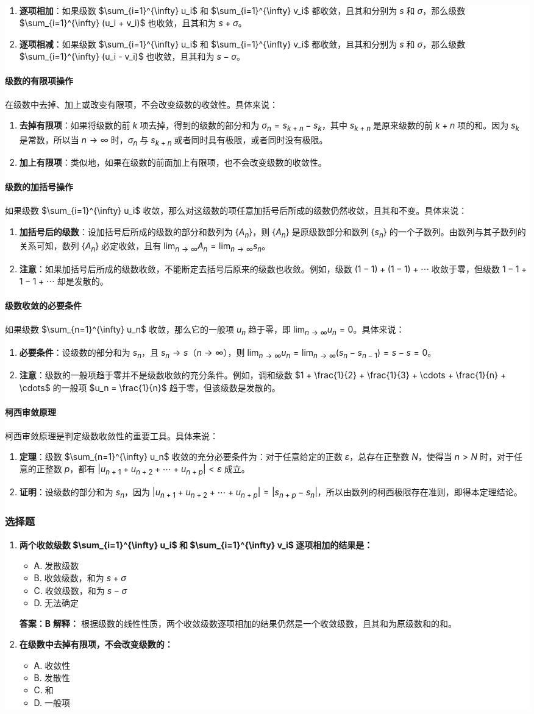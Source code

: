 1. **逐项相加**：如果级数 $\sum_{i=1}^{\infty} u_i$ 和 $\sum_{i=1}^{\infty} v_i$ 都收敛，且其和分别为 $s$ 和 $\sigma$，那么级数 $\sum_{i=1}^{\infty} (u_i + v_i)$ 也收敛，且其和为 $s + \sigma$。

2. **逐项相减**：如果级数 $\sum_{i=1}^{\infty} u_i$ 和 $\sum_{i=1}^{\infty} v_i$ 都收敛，且其和分别为 $s$ 和 $\sigma$，那么级数 $\sum_{i=1}^{\infty} (u_i - v_i)$ 也收敛，且其和为 $s - \sigma$。

#### 级数的有限项操作

在级数中去掉、加上或改变有限项，不会改变级数的收敛性。具体来说：

1. **去掉有限项**：如果将级数的前 $k$ 项去掉，得到的级数的部分和为 $\sigma_n = s_{k+n} - s_k$，其中 $s_{k+n}$ 是原来级数的前 $k + n$ 项的和。因为 $s_k$ 是常数，所以当 $n \to \infty$ 时，$\sigma_n$ 与 $s_{k+n}$ 或者同时具有极限，或者同时没有极限。

2. **加上有限项**：类似地，如果在级数的前面加上有限项，也不会改变级数的收敛性。

#### 级数的加括号操作

如果级数 $\sum_{i=1}^{\infty} u_i$ 收敛，那么对这级数的项任意加括号后所成的级数仍然收敛，且其和不变。具体来说：

1. **加括号后的级数**：设加括号后所成的级数的部分和数列为 $\lbrace A_n\rbrace$，则 $\lbrace A_n\rbrace$ 是原级数部分和数列 $\lbrace s_n\rbrace$ 的一个子数列。由数列与其子数列的关系可知，数列 $\lbrace A_n\rbrace$ 必定收敛，且有 $\lim_{n \to \infty} A_n = \lim_{n \to \infty} s_n$。

2. **注意**：如果加括号后所成的级数收敛，不能断定去括号后原来的级数也收敛。例如，级数 $(1-1) + (1-1) + \cdots$ 收敛于零，但级数 $1 - 1 + 1 - 1 + \cdots$ 却是发散的。

#### 级数收敛的必要条件

如果级数 $\sum_{n=1}^{\infty} u_n$ 收敛，那么它的一般项 $u_n$ 趋于零，即 $\lim_{n \to \infty} u_n = 0$。具体来说：

1. **必要条件**：设级数的部分和为 $s_n$，且 $s_n \to s$（$n \to \infty$），则 $\lim_{n \to \infty} u_n = \lim_{n \to \infty} (s_n - s_{n-1}) = s - s = 0$。

2. **注意**：级数的一般项趋于零并不是级数收敛的充分条件。例如，调和级数 $1 + \frac{1}{2} + \frac{1}{3} + \cdots + \frac{1}{n} + \cdots$ 的一般项 $u_n = \frac{1}{n}$ 趋于零，但该级数是发散的。

#### 柯西审敛原理

柯西审敛原理是判定级数收敛性的重要工具。具体来说：

1. **定理**：级数 $\sum_{n=1}^{\infty} u_n$ 收敛的充分必要条件为：对于任意给定的正数 $\varepsilon$，总存在正整数 $N$，使得当 $n > N$ 时，对于任意的正整数 $p$，都有 $|u_{n+1} + u_{n+2} + \cdots + u_{n+p}| < \varepsilon$ 成立。

2. **证明**：设级数的部分和为 $s_n$，因为 $|u_{n+1} + u_{n+2} + \cdots + u_{n+p}| = |s_{n+p} - s_n|$，所以由数列的柯西极限存在准则，即得本定理结论。

### 选择题

1. **两个收敛级数 $\sum_{i=1}^{\infty} u_i$ 和 $\sum_{i=1}^{\infty} v_i$ 逐项相加的结果是：**
   - A. 发散级数
   - B. 收敛级数，和为 $s + \sigma$
   - C. 收敛级数，和为 $s - \sigma$
   - D. 无法确定

   **答案：B**
   **解释：** 根据级数的线性性质，两个收敛级数逐项相加的结果仍然是一个收敛级数，且其和为原级数和的和。

2. **在级数中去掉有限项，不会改变级数的：**
   - A. 收敛性
   - B. 发散性
   - C. 和
   - D. 一般项
